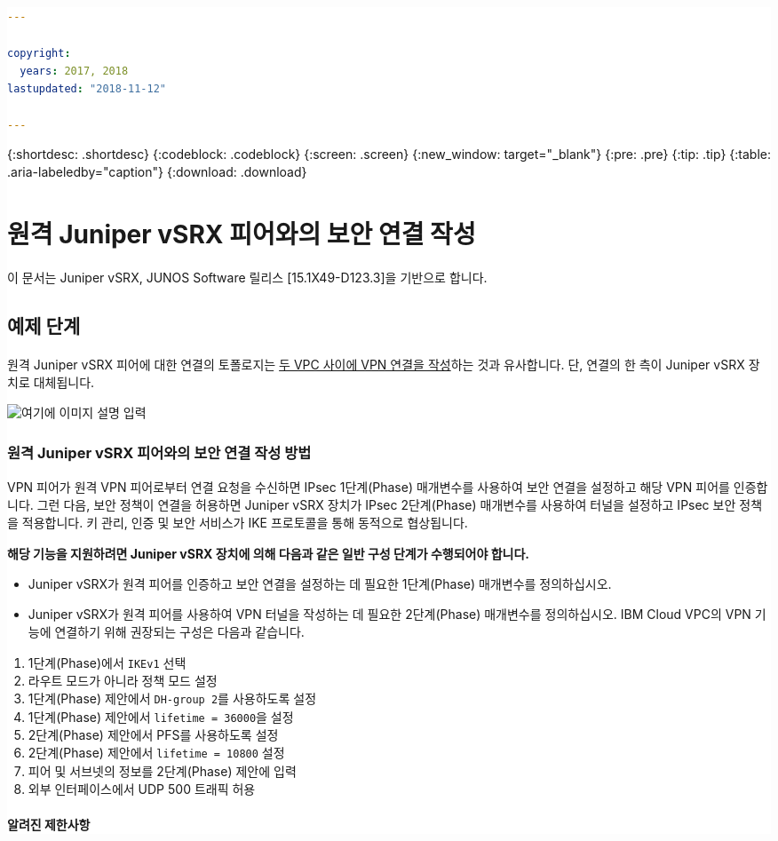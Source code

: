 ```yaml
---

copyright:
  years: 2017, 2018
lastupdated: "2018-11-12"

---
```


{:shortdesc: .shortdesc}
{:codeblock: .codeblock}
{:screen: .screen}
{:new_window: target="_blank"}
{:pre: .pre}
{:tip: .tip}
{:table: .aria-labeledby="caption"}
{:download: .download}


# 원격 Juniper vSRX 피어와의 보안 연결 작성

이 문서는 Juniper vSRX, JUNOS Software 릴리스 [15.1X49-D123.3]을 기반으로 합니다.

## 예제 단계
원격 Juniper vSRX 피어에 대한 연결의 토폴로지는 [두 VPC 사이에 VPN 연결을 작성](using-vpn.html#vpn-demo-examples)하는 것과 유사합니다. 단, 연결의 한 측이 Juniper vSRX 장치로 대체됩니다.

![여기에 이미지 설명 입력](./images/vpc-vpn-vsrx-figure.png)

### 원격 Juniper vSRX 피어와의 보안 연결 작성 방법

VPN 피어가 원격 VPN 피어로부터 연결 요청을 수신하면 IPsec 1단계(Phase) 매개변수를 사용하여 보안 연결을 설정하고 해당 VPN 피어를 인증합니다. 그런 다음, 보안 정책이 연결을 허용하면 Juniper vSRX 장치가 IPsec 2단계(Phase) 매개변수를 사용하여 터널을 설정하고 IPsec 보안 정책을 적용합니다. 키 관리, 인증 및 보안 서비스가 IKE 프로토콜을 통해 동적으로 협상됩니다.

**해당 기능을 지원하려면 Juniper vSRX 장치에 의해 다음과 같은 일반 구성 단계가 수행되어야 합니다.**

* Juniper vSRX가 원격 피어를 인증하고 보안 연결을 설정하는 데 필요한 1단계(Phase) 매개변수를 정의하십시오.

* Juniper vSRX가 원격 피어를 사용하여 VPN 터널을 작성하는 데 필요한 2단계(Phase) 매개변수를 정의하십시오. IBM Cloud VPC의 VPN 기능에 연결하기 위해 권장되는 구성은 다음과 같습니다.

1. 1단계(Phase)에서 `IKEv1` 선택
2. 라우트 모드가 아니라 정책 모드 설정
3. 1단계(Phase) 제안에서 `DH-group 2`를 사용하도록 설정
4. 1단계(Phase) 제안에서 `lifetime = 36000`을 설정
5. 2단계(Phase) 제안에서 PFS를 사용하도록 설정
6. 2단계(Phase) 제안에서 `lifetime = 10800` 설정
7. 피어 및 서브넷의 정보를 2단계(Phase) 제안에 입력
8. 외부 인터페이스에서 UDP 500 트래픽 허용

#### 알려진 제한사항
